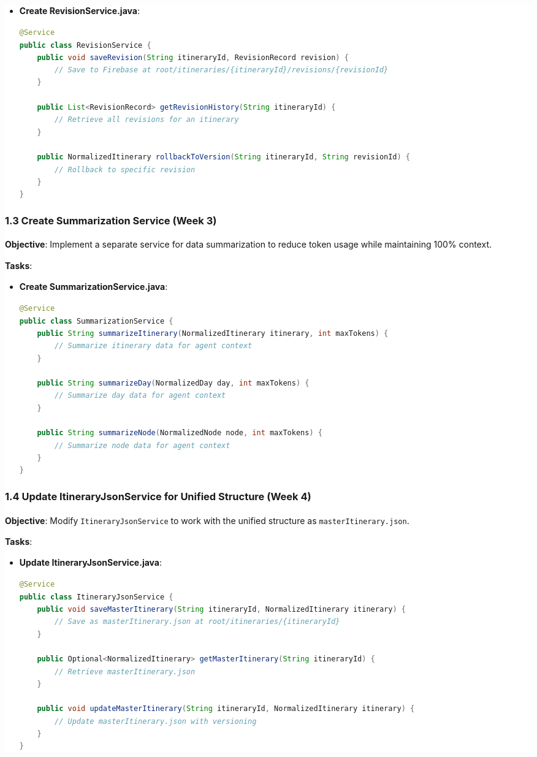 - **Create RevisionService.java**:
  ```java
  @Service
  public class RevisionService {
      public void saveRevision(String itineraryId, RevisionRecord revision) {
          // Save to Firebase at root/itineraries/{itineraryId}/revisions/{revisionId}
      }
      
      public List<RevisionRecord> getRevisionHistory(String itineraryId) {
          // Retrieve all revisions for an itinerary
      }
      
      public NormalizedItinerary rollbackToVersion(String itineraryId, String revisionId) {
          // Rollback to specific revision
      }
  }
  ```

### 1.3 Create Summarization Service (Week 3)

**Objective**: Implement a separate service for data summarization to reduce token usage while maintaining 100% context.

**Tasks**:
- **Create SummarizationService.java**:
  ```java
  @Service
  public class SummarizationService {
      public String summarizeItinerary(NormalizedItinerary itinerary, int maxTokens) {
          // Summarize itinerary data for agent context
      }
      
      public String summarizeDay(NormalizedDay day, int maxTokens) {
          // Summarize day data for agent context
      }
      
      public String summarizeNode(NormalizedNode node, int maxTokens) {
          // Summarize node data for agent context
      }
  }
  ```

### 1.4 Update ItineraryJsonService for Unified Structure (Week 4)

**Objective**: Modify `ItineraryJsonService` to work with the unified structure as `masterItinerary.json`.

**Tasks**:
- **Update ItineraryJsonService.java**:
  ```java
  @Service
  public class ItineraryJsonService {
      public void saveMasterItinerary(String itineraryId, NormalizedItinerary itinerary) {
          // Save as masterItinerary.json at root/itineraries/{itineraryId}
      }
      
      public Optional<NormalizedItinerary> getMasterItinerary(String itineraryId) {
          // Retrieve masterItinerary.json
      }
      
      public void updateMasterItinerary(String itineraryId, NormalizedItinerary itinerary) {
          // Update masterItinerary.json with versioning
      }
  }
  ```